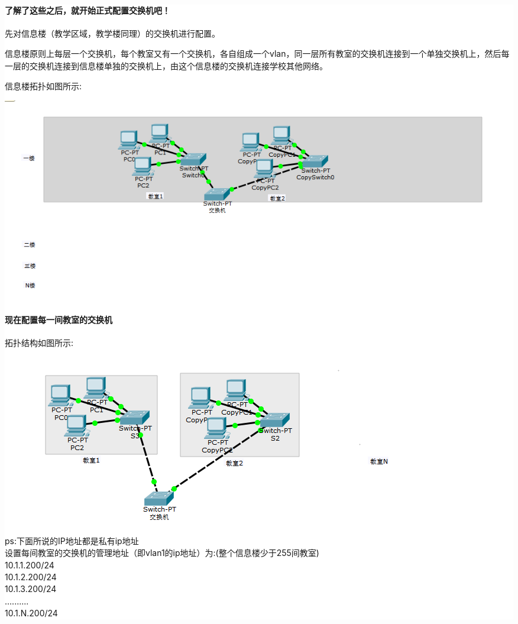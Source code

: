 #### 了解了这些之后，就开始正式配置交换机吧！   ####

先对信息楼（教学区域，教学楼同理）的交换机进行配置。  

信息楼原则上每层一个交换机，每个教室又有一个交换机，各自组成一个vlan，同一层所有教室的交换机连接到一个单独交换机上，然后每一层的交换机连接到信息楼单独的交换机上，由这个信息楼的交换机连接学校其他网络。

信息楼拓扑如图所示:  

![avatar](/信息楼拓扑.jpg)  


#### 现在配置每一间教室的交换机 ####
拓扑结构如图所示:  

![avatar](/教室拓扑.jpg)  
  
ps:下面所说的IP地址都是私有ip地址  
设置每间教室的交换机的管理地址（即vlan1的ip地址）为:(整个信息楼少于255间教室)    
10.1.1.200/24  
10.1.2.200/24  
10.1.3.200/24  
..........  
10.1.N.200/24  
